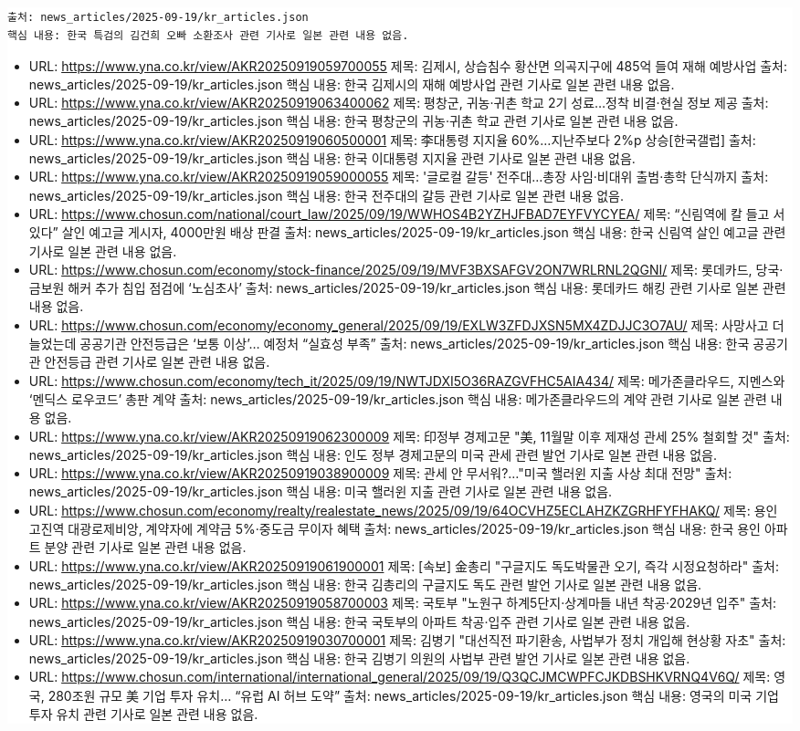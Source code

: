     출처: news_articles/2025-09-19/kr_articles.json
    핵심 내용: 한국 특검의 김건희 오빠 소환조사 관련 기사로 일본 관련 내용 없음.
*   URL: https://www.yna.co.kr/view/AKR20250919059700055
    제목: 김제시, 상습침수 황산면 의곡지구에 485억 들여 재해 예방사업
    출처: news_articles/2025-09-19/kr_articles.json
    핵심 내용: 한국 김제시의 재해 예방사업 관련 기사로 일본 관련 내용 없음.
*   URL: https://www.yna.co.kr/view/AKR20250919063400062
    제목: 평창군, 귀농·귀촌 학교 2기 성료…정착 비결·현실 정보 제공
    출처: news_articles/2025-09-19/kr_articles.json
    핵심 내용: 한국 평창군의 귀농·귀촌 학교 관련 기사로 일본 관련 내용 없음.
*   URL: https://www.yna.co.kr/view/AKR20250919060500001
    제목: 李대통령 지지율 60%…지난주보다 2%p 상승[한국갤럽]
    출처: news_articles/2025-09-19/kr_articles.json
    핵심 내용: 한국 이대통령 지지율 관련 기사로 일본 관련 내용 없음.
*   URL: https://www.yna.co.kr/view/AKR20250919059000055
    제목: '글로컬 갈등' 전주대…총장 사임·비대위 출범·총학 단식까지
    출처: news_articles/2025-09-19/kr_articles.json
    핵심 내용: 한국 전주대의 갈등 관련 기사로 일본 관련 내용 없음.
*   URL: https://www.chosun.com/national/court_law/2025/09/19/WWHOS4B2YZHJFBAD7EYFVYCYEA/
    제목: “신림역에 칼 들고 서 있다” 살인 예고글 게시자, 4000만원 배상 판결
    출처: news_articles/2025-09-19/kr_articles.json
    핵심 내용: 한국 신림역 살인 예고글 관련 기사로 일본 관련 내용 없음.
*   URL: https://www.chosun.com/economy/stock-finance/2025/09/19/MVF3BXSAFGV2ON7WRLRNL2QGNI/
    제목: 롯데카드, 당국·금보원 해커 추가 침입 점검에 ‘노심초사’
    출처: news_articles/2025-09-19/kr_articles.json
    핵심 내용: 롯데카드 해킹 관련 기사로 일본 관련 내용 없음.
*   URL: https://www.chosun.com/economy/economy_general/2025/09/19/EXLW3ZFDJXSN5MX4ZDJJC3O7AU/
    제목: 사망사고 더 늘었는데 공공기관 안전등급은 ‘보통 이상’… 예정처 “실효성 부족”
    출처: news_articles/2025-09-19/kr_articles.json
    핵심 내용: 한국 공공기관 안전등급 관련 기사로 일본 관련 내용 없음.
*   URL: https://www.chosun.com/economy/tech_it/2025/09/19/NWTJDXI5O36RAZGVFHC5AIA434/
    제목: 메가존클라우드, 지멘스와 ‘멘딕스 로우코드’ 총판 계약
    출처: news_articles/2025-09-19/kr_articles.json
    핵심 내용: 메가존클라우드의 계약 관련 기사로 일본 관련 내용 없음.
*   URL: https://www.yna.co.kr/view/AKR20250919062300009
    제목: 印정부 경제고문 "美, 11월말 이후 제재성 관세 25% 철회할 것"
    출처: news_articles/2025-09-19/kr_articles.json
    핵심 내용: 인도 정부 경제고문의 미국 관세 관련 발언 기사로 일본 관련 내용 없음.
*   URL: https://www.yna.co.kr/view/AKR20250919038900009
    제목: 관세 안 무서워?…"미국 핼러윈 지출 사상 최대 전망"
    출처: news_articles/2025-09-19/kr_articles.json
    핵심 내용: 미국 핼러윈 지출 관련 기사로 일본 관련 내용 없음.
*   URL: https://www.chosun.com/economy/realty/realestate_news/2025/09/19/64OCVHZ5ECLAHZKZGRHFYFHAKQ/
    제목: 용인 고진역 대광로제비앙, 계약자에 계약금 5%·중도금 무이자 혜택
    출처: news_articles/2025-09-19/kr_articles.json
    핵심 내용: 한국 용인 아파트 분양 관련 기사로 일본 관련 내용 없음.
*   URL: https://www.yna.co.kr/view/AKR20250919061900001
    제목: [속보] 金총리 "구글지도 독도박물관 오기, 즉각 시정요청하라"
    출처: news_articles/2025-09-19/kr_articles.json
    핵심 내용: 한국 김총리의 구글지도 독도 관련 발언 기사로 일본 관련 내용 없음.
*   URL: https://www.yna.co.kr/view/AKR20250919058700003
    제목: 국토부 "노원구 하계5단지·상계마들 내년 착공·2029년 입주"
    출처: news_articles/2025-09-19/kr_articles.json
    핵심 내용: 한국 국토부의 아파트 착공·입주 관련 기사로 일본 관련 내용 없음.
*   URL: https://www.yna.co.kr/view/AKR20250919030700001
    제목: 김병기 "대선직전 파기환송, 사법부가 정치 개입해 현상황 자초"
    출처: news_articles/2025-09-19/kr_articles.json
    핵심 내용: 한국 김병기 의원의 사법부 관련 발언 기사로 일본 관련 내용 없음.
*   URL: https://www.chosun.com/international/international_general/2025/09/19/Q3QCJMCWPFCJKDBSHKVRNQ4V6Q/
    제목: 영국, 280조원 규모 美 기업 투자 유치… “유럽 AI 허브 도약”
    출처: news_articles/2025-09-19/kr_articles.json
    핵심 내용: 영국의 미국 기업 투자 유치 관련 기사로 일본 관련 내용 없음.
